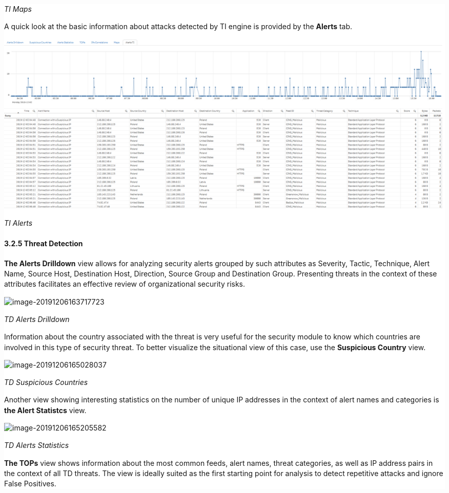 *TI Maps*

A quick look at the basic information about attacks detected by TI engine is provided by the **Alerts** tab.

![image-20191202163202604](assets/image-20191202163202604.png)

*TI Alerts*



#### 3.2.5 Threat Detection

 **The Alerts Drilldown** view allows for analyzing security alerts grouped by such attributes as Severity, Tactic, Technique, Alert Name, Source Host, Destination Host, Direction, Source Group and Destination Group. Presenting threats in the context of these attributes facilitates an effective review of organizational security risks.

![image-20191206163717723](Images/image-20191206163717723.png)

*TD Alerts Drilldown*



Information about the country associated with the threat is very useful for the security module to know which countries are involved in this type of security threat. To better visualize the situational view of this case, use the **Suspicious Country** view.

![image-20191206165028037](Images/image-20191206165028037.png)

*TD Suspicious Countries*

Another view showing interesting statistics on the number of unique IP addresses in the context of alert names and categories is **the Alert Statistcs** view.

![image-20191206165205582](Images/image-20191206165205582.png)

*TD Alerts Statistics*

**The TOPs** view shows information about the most common feeds, alert names, threat categories, as well as IP address pairs in the context of all TD threats. The view is ideally suited as the first starting point for analysis to detect repetitive attacks and ignore False Positives.
